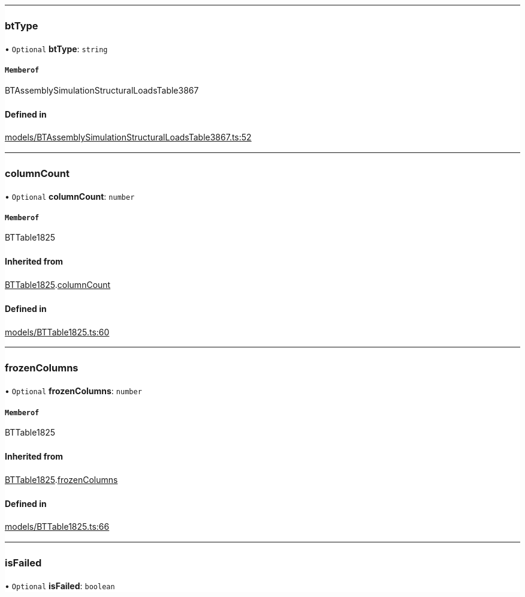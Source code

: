 ___

### btType

• `Optional` **btType**: `string`

**`Memberof`**

BTAssemblySimulationStructuralLoadsTable3867

#### Defined in

[models/BTAssemblySimulationStructuralLoadsTable3867.ts:52](https://github.com/toebes/onshape-typescript-fetch/blob/3e11ae1/models/BTAssemblySimulationStructuralLoadsTable3867.ts#L52)

___

### columnCount

• `Optional` **columnCount**: `number`

**`Memberof`**

BTTable1825

#### Inherited from

[BTTable1825](BTTable1825.md).[columnCount](BTTable1825.md#columncount)

#### Defined in

[models/BTTable1825.ts:60](https://github.com/toebes/onshape-typescript-fetch/blob/3e11ae1/models/BTTable1825.ts#L60)

___

### frozenColumns

• `Optional` **frozenColumns**: `number`

**`Memberof`**

BTTable1825

#### Inherited from

[BTTable1825](BTTable1825.md).[frozenColumns](BTTable1825.md#frozencolumns)

#### Defined in

[models/BTTable1825.ts:66](https://github.com/toebes/onshape-typescript-fetch/blob/3e11ae1/models/BTTable1825.ts#L66)

___

### isFailed

• `Optional` **isFailed**: `boolean`
